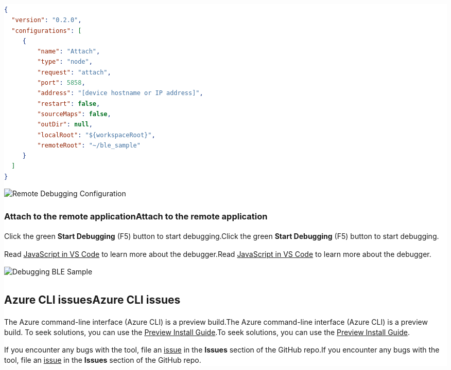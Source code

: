    ``` json
   {
     "version": "0.2.0",
     "configurations": [
        {
            "name": "Attach",
            "type": "node",
            "request": "attach",
            "port": 5858,
            "address": "[device hostname or IP address]",
            "restart": false,
            "sourceMaps": false,
            "outDir": null,
            "localRoot": "${workspaceRoot}",
            "remoteRoot": "~/ble_sample"
        }
     ]
   }
   ```

![Remote Debugging Configuration](https://docstestmedia1.blob.core.windows.net/azure-media/articles/iot-hub/media/iot-hub-gateway-kit-lessons/troubleshooting/remote_debugging_configuration.png)

### <a name="attach-to-the-remote-application"></a><span data-ttu-id="fb9f7-134">Attach to the remote application</span><span class="sxs-lookup"><span data-stu-id="fb9f7-134">Attach to the remote application</span></span>

<span data-ttu-id="fb9f7-135">Click the green **Start Debugging** (F5) button to start debugging.</span><span class="sxs-lookup"><span data-stu-id="fb9f7-135">Click the green **Start Debugging** (F5) button to start debugging.</span></span>

<span data-ttu-id="fb9f7-136">Read [JavaScript in VS Code](https://code.visualstudio.com/docs/languages/javascript#_debugging) to learn more about the debugger.</span><span class="sxs-lookup"><span data-stu-id="fb9f7-136">Read [JavaScript in VS Code](https://code.visualstudio.com/docs/languages/javascript#_debugging) to learn more about the debugger.</span></span>

![Debugging BLE Sample](https://docstestmedia1.blob.core.windows.net/azure-media/articles/iot-hub/media/iot-hub-gateway-kit-lessons/troubleshooting/debugging_ble_sample.png)

## <a name="azure-cli-issues"></a><span data-ttu-id="fb9f7-138">Azure CLI issues</span><span class="sxs-lookup"><span data-stu-id="fb9f7-138">Azure CLI issues</span></span>

<span data-ttu-id="fb9f7-139">The Azure command-line interface (Azure CLI) is a preview build.</span><span class="sxs-lookup"><span data-stu-id="fb9f7-139">The Azure command-line interface (Azure CLI) is a preview build.</span></span> <span data-ttu-id="fb9f7-140">To seek solutions, you can use the [Preview Install Guide](https://github.com/Azure/azure-cli/blob/master/doc/preview_install_guide.md).</span><span class="sxs-lookup"><span data-stu-id="fb9f7-140">To seek solutions, you can use the [Preview Install Guide](https://github.com/Azure/azure-cli/blob/master/doc/preview_install_guide.md).</span></span>

<span data-ttu-id="fb9f7-141">If you encounter any bugs with the tool, file an [issue](https://github.com/Azure/azure-cli/issues) in the **Issues** section of the GitHub repo.</span><span class="sxs-lookup"><span data-stu-id="fb9f7-141">If you encounter any bugs with the tool, file an [issue](https://github.com/Azure/azure-cli/issues) in the **Issues** section of the GitHub repo.</span></span>
